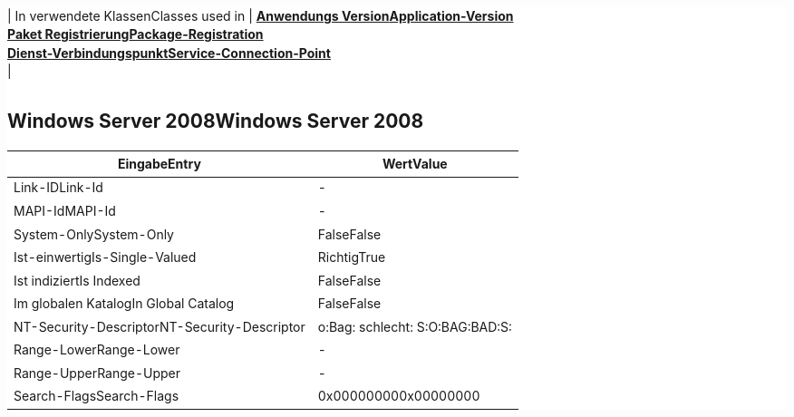 | <span data-ttu-id="2206c-199">In verwendete Klassen</span><span class="sxs-lookup"><span data-stu-id="2206c-199">Classes used in</span></span>        | [<span data-ttu-id="2206c-200">**Anwendungs Version**</span><span class="sxs-lookup"><span data-stu-id="2206c-200">**Application-Version**</span></span>](c-applicationversion.md)<br/> [<span data-ttu-id="2206c-201">**Paket Registrierung**</span><span class="sxs-lookup"><span data-stu-id="2206c-201">**Package-Registration**</span></span>](c-packageregistration.md)<br/> [<span data-ttu-id="2206c-202">**Dienst-Verbindungspunkt**</span><span class="sxs-lookup"><span data-stu-id="2206c-202">**Service-Connection-Point**</span></span>](c-serviceconnectionpoint.md)<br/> |



## <a name="windows-server-2008"></a><span data-ttu-id="2206c-203">Windows Server 2008</span><span class="sxs-lookup"><span data-stu-id="2206c-203">Windows Server 2008</span></span>



| <span data-ttu-id="2206c-204">Eingabe</span><span class="sxs-lookup"><span data-stu-id="2206c-204">Entry</span></span> | <span data-ttu-id="2206c-205">Wert</span><span class="sxs-lookup"><span data-stu-id="2206c-205">Value</span></span> |
|------------------------|---------------------------------------------------------------------------------------------------------------------------------------------------------------------------------------------------------|
| <span data-ttu-id="2206c-206">Link-ID</span><span class="sxs-lookup"><span data-stu-id="2206c-206">Link-Id</span></span>                | \-                                                                                                                                                                                                      |
| <span data-ttu-id="2206c-207">MAPI-Id</span><span class="sxs-lookup"><span data-stu-id="2206c-207">MAPI-Id</span></span>                | \-                                                                                                                                                                                                      |
| <span data-ttu-id="2206c-208">System-Only</span><span class="sxs-lookup"><span data-stu-id="2206c-208">System-Only</span></span>            | <span data-ttu-id="2206c-209">False</span><span class="sxs-lookup"><span data-stu-id="2206c-209">False</span></span>                                                                                                                                                                                                   |
| <span data-ttu-id="2206c-210">Ist-einwertig</span><span class="sxs-lookup"><span data-stu-id="2206c-210">Is-Single-Valued</span></span>       | <span data-ttu-id="2206c-211">Richtig</span><span class="sxs-lookup"><span data-stu-id="2206c-211">True</span></span>                                                                                                                                                                                                    |
| <span data-ttu-id="2206c-212">Ist indiziert</span><span class="sxs-lookup"><span data-stu-id="2206c-212">Is Indexed</span></span>             | <span data-ttu-id="2206c-213">False</span><span class="sxs-lookup"><span data-stu-id="2206c-213">False</span></span>                                                                                                                                                                                                   |
| <span data-ttu-id="2206c-214">Im globalen Katalog</span><span class="sxs-lookup"><span data-stu-id="2206c-214">In Global Catalog</span></span>      | <span data-ttu-id="2206c-215">False</span><span class="sxs-lookup"><span data-stu-id="2206c-215">False</span></span>                                                                                                                                                                                                   |
| <span data-ttu-id="2206c-216">NT-Security-Descriptor</span><span class="sxs-lookup"><span data-stu-id="2206c-216">NT-Security-Descriptor</span></span> | <span data-ttu-id="2206c-217">o:Bag: schlecht: S:</span><span class="sxs-lookup"><span data-stu-id="2206c-217">O:BAG:BAD:S:</span></span>                                                                                                                                                                                            |
| <span data-ttu-id="2206c-218">Range-Lower</span><span class="sxs-lookup"><span data-stu-id="2206c-218">Range-Lower</span></span>            | \-                                                                                                                                                                                                      |
| <span data-ttu-id="2206c-219">Range-Upper</span><span class="sxs-lookup"><span data-stu-id="2206c-219">Range-Upper</span></span>            | \-                                                                                                                                                                                                      |
| <span data-ttu-id="2206c-220">Search-Flags</span><span class="sxs-lookup"><span data-stu-id="2206c-220">Search-Flags</span></span>           | <span data-ttu-id="2206c-221">0x00000000</span><span class="sxs-lookup"><span data-stu-id="2206c-221">0x00000000</span></span>                                                                                                                                                                                              |
